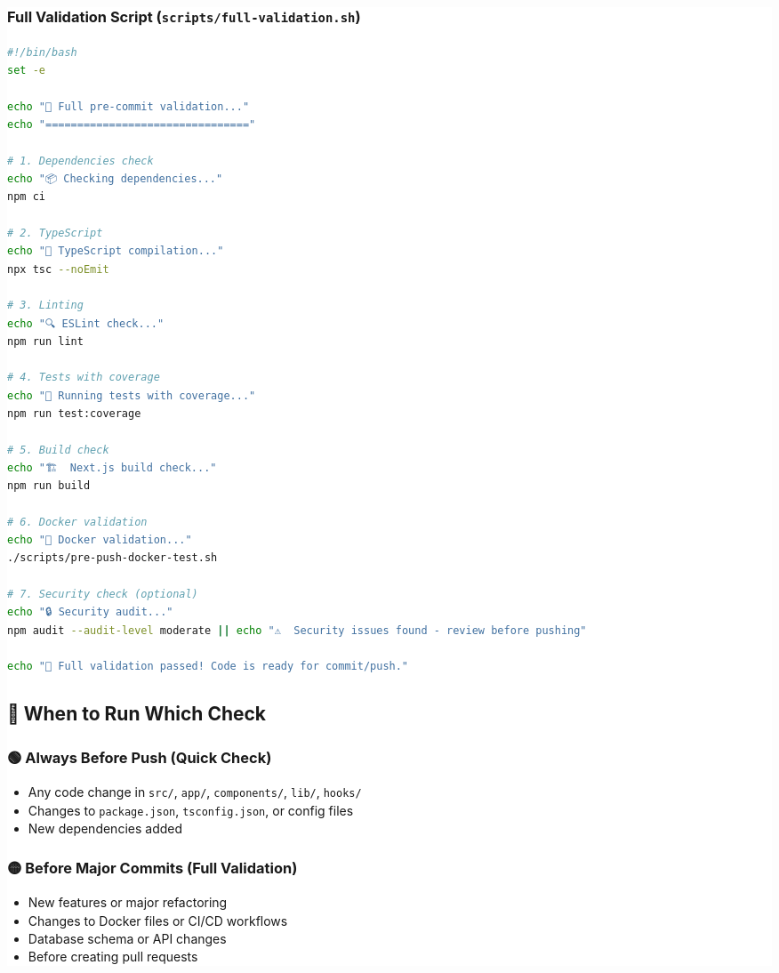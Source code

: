 ### Full Validation Script (`scripts/full-validation.sh`)

```bash
#!/bin/bash
set -e

echo "🔬 Full pre-commit validation..."
echo "================================"

# 1. Dependencies check
echo "📦 Checking dependencies..."
npm ci

# 2. TypeScript
echo "📝 TypeScript compilation..."
npx tsc --noEmit

# 3. Linting
echo "🔍 ESLint check..."
npm run lint

# 4. Tests with coverage
echo "🧪 Running tests with coverage..."
npm run test:coverage

# 5. Build check
echo "🏗️  Next.js build check..."
npm run build

# 6. Docker validation
echo "🐳 Docker validation..."
./scripts/pre-push-docker-test.sh

# 7. Security check (optional)
echo "🔒 Security audit..."
npm audit --audit-level moderate || echo "⚠️  Security issues found - review before pushing"

echo "🎉 Full validation passed! Code is ready for commit/push."
```

## 📂 When to Run Which Check

### 🟢 **Always Before Push** (Quick Check)
- Any code change in `src/`, `app/`, `components/`, `lib/`, `hooks/`
- Changes to `package.json`, `tsconfig.json`, or config files
- New dependencies added

### 🟡 **Before Major Commits** (Full Validation)
- New features or major refactoring
- Changes to Docker files or CI/CD workflows
- Database schema or API changes
- Before creating pull requests

